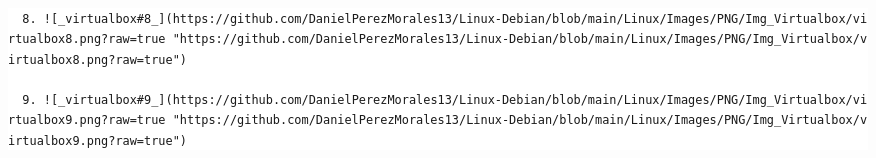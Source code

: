      8. ![_virtualbox#8_](https://github.com/DanielPerezMorales13/Linux-Debian/blob/main/Linux/Images/PNG/Img_Virtualbox/virtualbox8.png?raw=true "https://github.com/DanielPerezMorales13/Linux-Debian/blob/main/Linux/Images/PNG/Img_Virtualbox/virtualbox8.png?raw=true")

      9. ![_virtualbox#9_](https://github.com/DanielPerezMorales13/Linux-Debian/blob/main/Linux/Images/PNG/Img_Virtualbox/virtualbox9.png?raw=true "https://github.com/DanielPerezMorales13/Linux-Debian/blob/main/Linux/Images/PNG/Img_Virtualbox/virtualbox9.png?raw=true")
